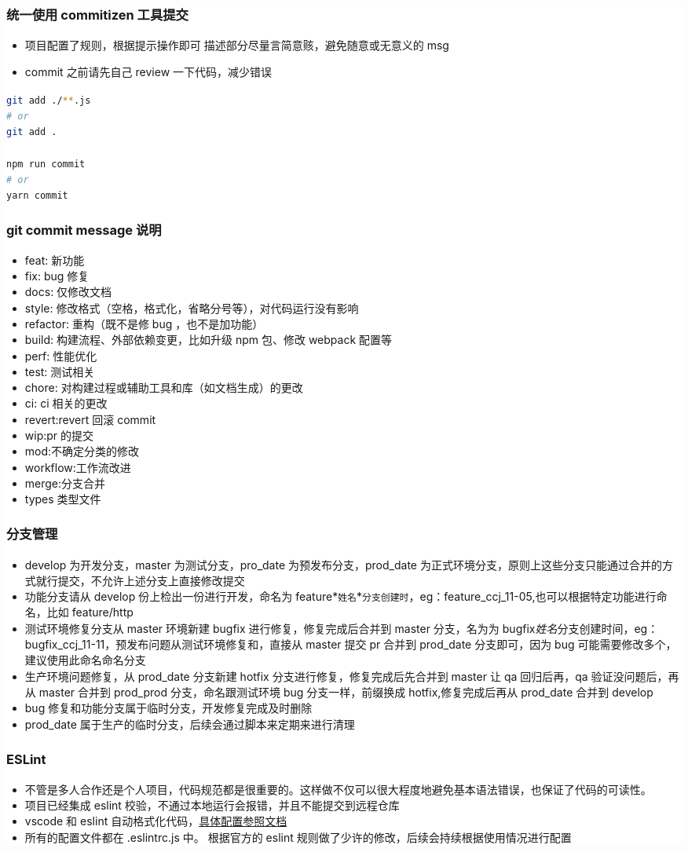 ### 统一使用 commitizen 工具提交

- 项目配置了规则，根据提示操作即可 描述部分尽量言简意赅，避免随意或无意义的 msg

- commit 之前请先自己 review 一下代码，减少错误

```bash
git add ./**.js
# or
git add .

npm run commit
# or
yarn commit

```

### git commit message 说明

- feat: 新功能
- fix: bug 修复
- docs: 仅修改文档
- style: 修改格式（空格，格式化，省略分号等），对代码运行没有影响
- refactor: 重构（既不是修 bug ，也不是加功能）
- build: 构建流程、外部依赖变更，比如升级 npm 包、修改 webpack 配置等
- perf: 性能优化
- test: 测试相关
- chore: 对构建过程或辅助工具和库（如文档生成）的更改
- ci: ci 相关的更改
- revert:revert 回滚 commit
- wip:pr 的提交
- mod:不确定分类的修改
- workflow:工作流改进
- merge:分支合并
- types 类型文件

### 分支管理

- develop 为开发分支，master 为测试分支，pro_date 为预发布分支，prod_date 为正式环境分支，原则上这些分支只能通过合并的方式就行提交，不允许上述分支上直接修改提交
- 功能分支请从 develop 份上检出一份进行开发，命名为 feature*`姓名`*`分支创建时`，eg：feature_ccj_11-05,也可以根据特定功能进行命名，比如 feature/http
- 测试环境修复分支从 master 环境新建 bugfix 进行修复，修复完成后合并到 master 分支，名为为 bugfix*姓名*分支创建时间，eg：bugfix_ccj_11-11，预发布问题从测试环境修复和，直接从 master 提交 pr 合并到 prod_date 分支即可，因为 bug 可能需要修改多个，建议使用此命名命名分支
- 生产环境问题修复，从 prod_date 分支新建 hotfix 分支进行修复，修复完成后先合并到 master 让 qa 回归后再，qa 验证没问题后，再从 master 合并到 prod_prod 分支，命名跟测试环境 bug 分支一样，前缀换成 hotfix,修复完成后再从 prod_date 合并到 develop
- bug 修复和功能分支属于临时分支，开发修复完成及时删除
- prod_date 属于生产的临时分支，后续会通过脚本来定期来进行清理

### ESLint

- 不管是多人合作还是个人项目，代码规范都是很重要的。这样做不仅可以很大程度地避免基本语法错误，也保证了代码的可读性。
- 项目已经集成 eslint 校验，不通过本地运行会报错，并且不能提交到远程仓库
- vscode 和 eslint 自动格式化代码，[具体配置参照文档](https://panjiachen.gitee.io/vue-element-admin-site/zh/guide/advanced/eslint.html#%E9%85%8D%E7%BD%AE%E9%A1%B9)
- 所有的配置文件都在 .eslintrc.js 中。 根据官方的 eslint 规则做了少许的修改，后续会持续根据使用情况进行配置
